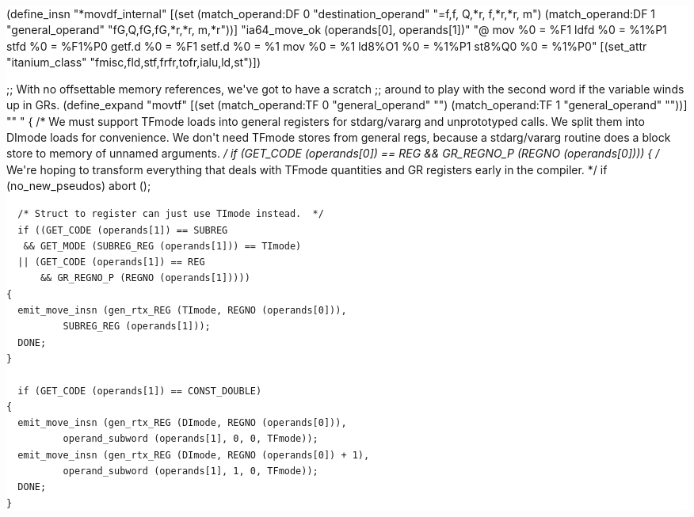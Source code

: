(define_insn "*movdf_internal"
  [(set (match_operand:DF 0 "destination_operand" "=f,f, Q,*r, f,*r,*r, m")
	(match_operand:DF 1 "general_operand"     "fG,Q,fG,fG,*r,*r, m,*r"))]
  "ia64_move_ok (operands[0], operands[1])"
  "@
  mov %0 = %F1
  ldfd %0 = %1%P1
  stfd %0 = %F1%P0
  getf.d %0 = %F1
  setf.d %0 = %1
  mov %0 = %1
  ld8%O1 %0 = %1%P1
  st8%Q0 %0 = %1%P0"
  [(set_attr "itanium_class" "fmisc,fld,stf,frfr,tofr,ialu,ld,st")])

;; With no offsettable memory references, we've got to have a scratch
;; around to play with the second word if the variable winds up in GRs.
(define_expand "movtf"
  [(set (match_operand:TF 0 "general_operand" "")
	(match_operand:TF 1 "general_operand" ""))]
  ""
  "
{
  /* We must support TFmode loads into general registers for stdarg/vararg
     and unprototyped calls.  We split them into DImode loads for convenience.
     We don't need TFmode stores from general regs, because a stdarg/vararg
     routine does a block store to memory of unnamed arguments.  */
  if (GET_CODE (operands[0]) == REG
      && GR_REGNO_P (REGNO (operands[0])))
    {
      /* We're hoping to transform everything that deals with TFmode
	 quantities and GR registers early in the compiler.  */
      if (no_new_pseudos)
	abort ();

      /* Struct to register can just use TImode instead.  */
      if ((GET_CODE (operands[1]) == SUBREG
	   && GET_MODE (SUBREG_REG (operands[1])) == TImode)
	  || (GET_CODE (operands[1]) == REG
	      && GR_REGNO_P (REGNO (operands[1]))))
	{
	  emit_move_insn (gen_rtx_REG (TImode, REGNO (operands[0])),
			  SUBREG_REG (operands[1]));
	  DONE;
	}

      if (GET_CODE (operands[1]) == CONST_DOUBLE)
	{
	  emit_move_insn (gen_rtx_REG (DImode, REGNO (operands[0])),
			  operand_subword (operands[1], 0, 0, TFmode));
	  emit_move_insn (gen_rtx_REG (DImode, REGNO (operands[0]) + 1),
			  operand_subword (operands[1], 1, 0, TFmode));
	  DONE;
	}
